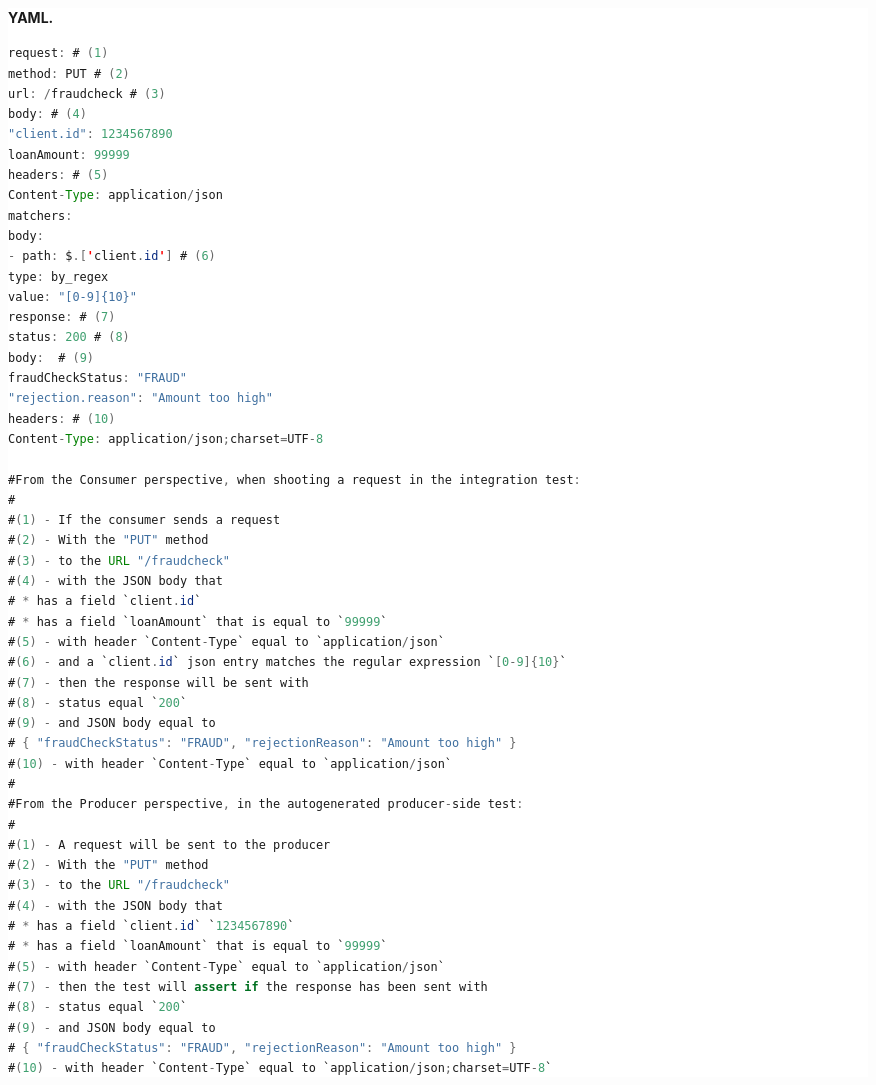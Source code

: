 **YAML.** 

```java
request: # (1)
method: PUT # (2)
url: /fraudcheck # (3)
body: # (4)
"client.id": 1234567890
loanAmount: 99999
headers: # (5)
Content-Type: application/json
matchers:
body:
- path: $.['client.id'] # (6)
type: by_regex
value: "[0-9]{10}"
response: # (7)
status: 200 # (8)
body:  # (9)
fraudCheckStatus: "FRAUD"
"rejection.reason": "Amount too high"
headers: # (10)
Content-Type: application/json;charset=UTF-8

#From the Consumer perspective, when shooting a request in the integration test:
#
#(1) - If the consumer sends a request
#(2) - With the "PUT" method
#(3) - to the URL "/fraudcheck"
#(4) - with the JSON body that
# * has a field `client.id`
# * has a field `loanAmount` that is equal to `99999`
#(5) - with header `Content-Type` equal to `application/json`
#(6) - and a `client.id` json entry matches the regular expression `[0-9]{10}`
#(7) - then the response will be sent with
#(8) - status equal `200`
#(9) - and JSON body equal to
# { "fraudCheckStatus": "FRAUD", "rejectionReason": "Amount too high" }
#(10) - with header `Content-Type` equal to `application/json`
#
#From the Producer perspective, in the autogenerated producer-side test:
#
#(1) - A request will be sent to the producer
#(2) - With the "PUT" method
#(3) - to the URL "/fraudcheck"
#(4) - with the JSON body that
# * has a field `client.id` `1234567890`
# * has a field `loanAmount` that is equal to `99999`
#(5) - with header `Content-Type` equal to `application/json`
#(7) - then the test will assert if the response has been sent with
#(8) - status equal `200`
#(9) - and JSON body equal to
# { "fraudCheckStatus": "FRAUD", "rejectionReason": "Amount too high" }
#(10) - with header `Content-Type` equal to `application/json;charset=UTF-8`
```
